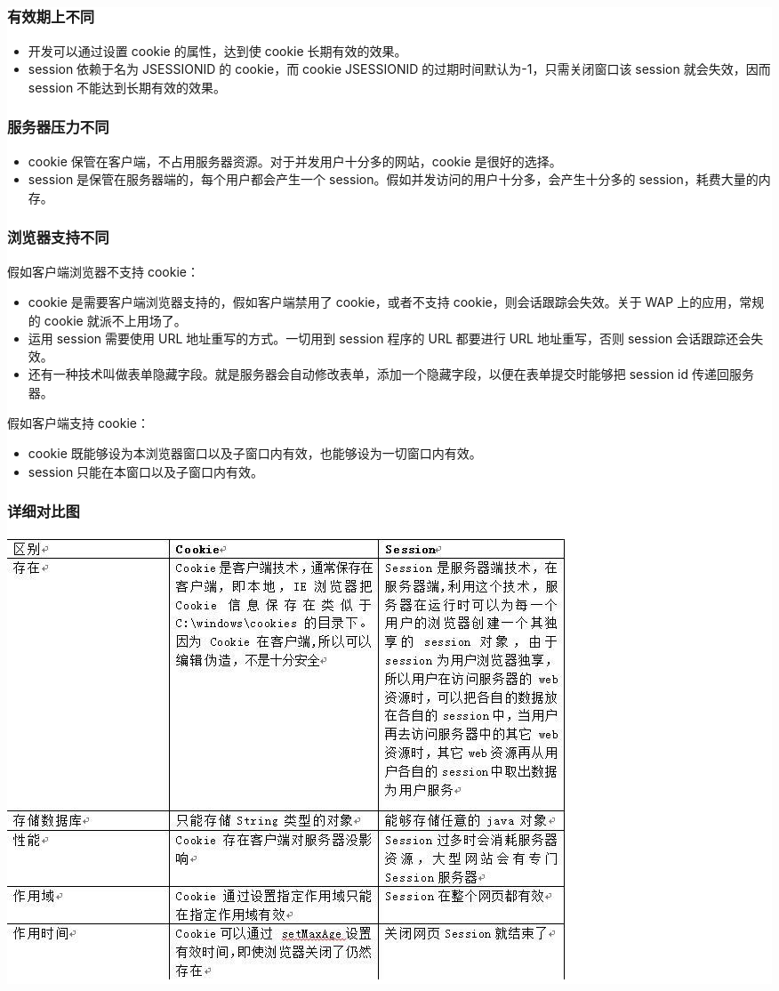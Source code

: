 ### 有效期上不同

- 开发可以通过设置 cookie 的属性，达到使 cookie 长期有效的效果。
- session 依赖于名为 JSESSIONID 的 cookie，而 cookie JSESSIONID 的过期时间默认为-1，只需关闭窗口该 session 就会失效，因而 session 不能达到长期有效的效果。

### 服务器压力不同

- cookie 保管在客户端，不占用服务器资源。对于并发用户十分多的网站，cookie 是很好的选择。
- session 是保管在服务器端的，每个用户都会产生一个 session。假如并发访问的用户十分多，会产生十分多的 session，耗费大量的内存。

### 浏览器支持不同

假如客户端浏览器不支持 cookie：

- cookie 是需要客户端浏览器支持的，假如客户端禁用了 cookie，或者不支持 cookie，则会话跟踪会失效。关于 WAP 上的应用，常规的 cookie 就派不上用场了。
- 运用 session 需要使用 URL 地址重写的方式。一切用到 session 程序的 URL 都要进行 URL 地址重写，否则 session 会话跟踪还会失效。
- 还有一种技术叫做表单隐藏字段。就是服务器会自动修改表单，添加一个隐藏字段，以便在表单提交时能够把 session id 传递回服务器。

假如客户端支持 cookie：

- cookie 既能够设为本浏览器窗口以及子窗口内有效，也能够设为一切窗口内有效。
- session 只能在本窗口以及子窗口内有效。


### 详细对比图

![图片加载失败](./img/Cookie与Session详细对比.jpg)
